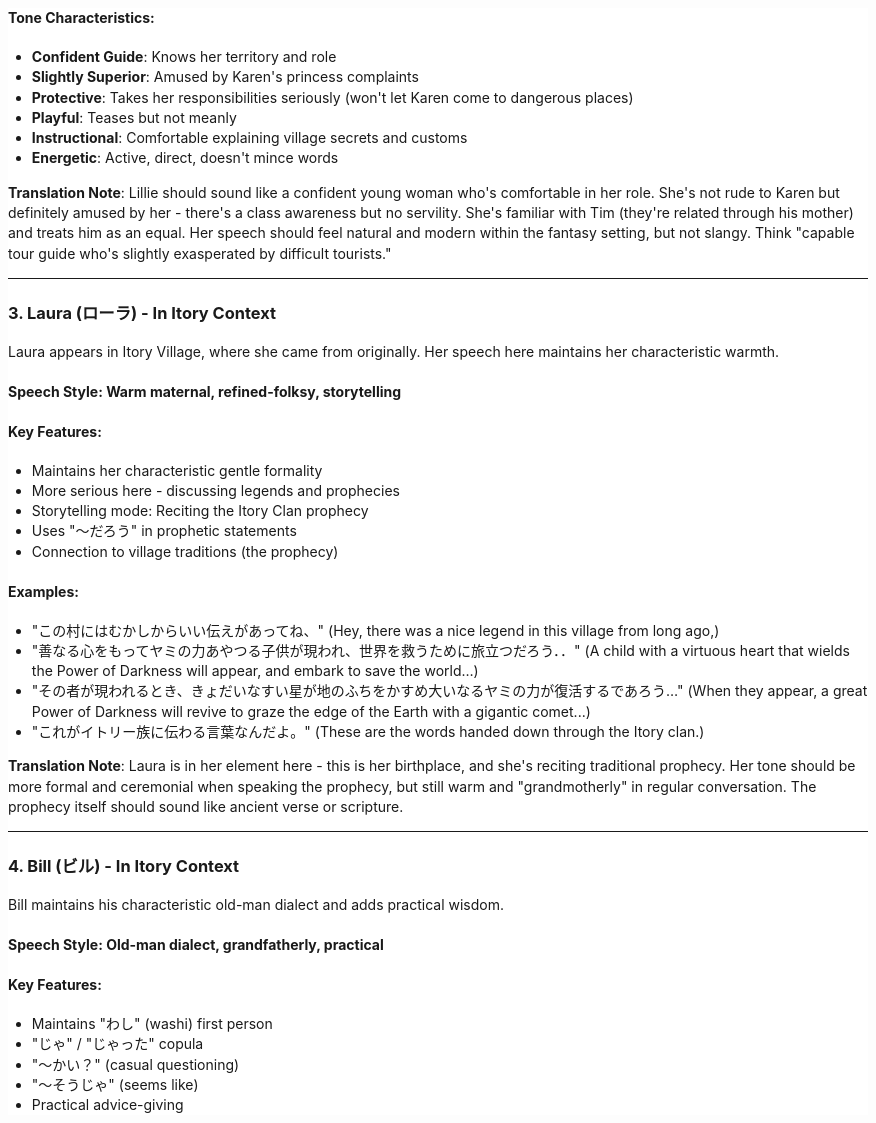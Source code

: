 #### **Tone Characteristics**:
- **Confident Guide**: Knows her territory and role
- **Slightly Superior**: Amused by Karen's princess complaints
- **Protective**: Takes her responsibilities seriously (won't let Karen come to dangerous places)
- **Playful**: Teases but not meanly
- **Instructional**: Comfortable explaining village secrets and customs
- **Energetic**: Active, direct, doesn't mince words

**Translation Note**: Lillie should sound like a confident young woman who's comfortable in her role. She's not rude to Karen but definitely amused by her - there's a class awareness but no servility. She's familiar with Tim (they're related through his mother) and treats him as an equal. Her speech should feel natural and modern within the fantasy setting, but not slangy. Think "capable tour guide who's slightly exasperated by difficult tourists."

---

### 3. Laura (ローラ) - In Itory Context

Laura appears in Itory Village, where she came from originally. Her speech here maintains her characteristic warmth.

#### **Speech Style**: Warm maternal, refined-folksy, storytelling
#### **Key Features**:
- Maintains her characteristic gentle formality
- More serious here - discussing legends and prophecies
- Storytelling mode: Reciting the Itory Clan prophecy
- Uses "～だろう" in prophetic statements
- Connection to village traditions (the prophecy)

#### **Examples**:
- "この村にはむかしからいい伝えがあってね、" (Hey, there was a nice legend in this village from long ago,)
- "善なる心をもってヤミの力あやつる子供が現われ、世界を救うために旅立つだろう．．" (A child with a virtuous heart that wields the Power of Darkness will appear, and embark to save the world…)
- "その者が現われるとき、きょだいなすい星が地のふちをかすめ大いなるヤミの力が復活するであろう…" (When they appear, a great Power of Darkness will revive to graze the edge of the Earth with a gigantic comet...)
- "これがイトリー族に伝わる言葉なんだよ。" (These are the words handed down through the Itory clan.)

**Translation Note**: Laura is in her element here - this is her birthplace, and she's reciting traditional prophecy. Her tone should be more formal and ceremonial when speaking the prophecy, but still warm and "grandmotherly" in regular conversation. The prophecy itself should sound like ancient verse or scripture.

---

### 4. Bill (ビル) - In Itory Context

Bill maintains his characteristic old-man dialect and adds practical wisdom.

#### **Speech Style**: Old-man dialect, grandfatherly, practical
#### **Key Features**:
- Maintains "わし" (washi) first person
- "じゃ" / "じゃった" copula
- "～かい？" (casual questioning)
- "～そうじゃ" (seems like)
- Practical advice-giving
